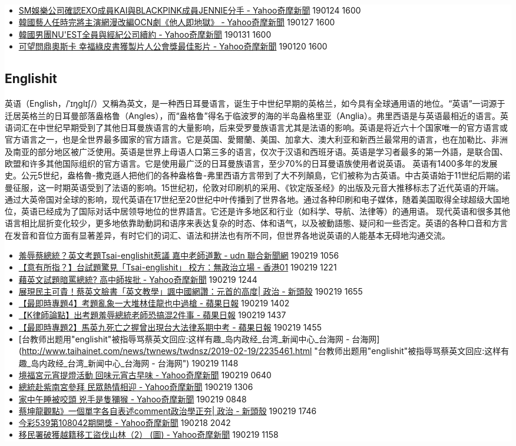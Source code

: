 - [SM娛樂公司確認EXO成員KAI與BLACKPINK成員JENNIE分手 - Yahoo奇摩新聞](https://tw.news.yahoo.com/sm%E5%A8%9B%E6%A8%82%E5%85%AC%E5%8F%B8%E7%A2%BA%E8%AA%8Dexo%E6%88%90%E5%93%A1kai%E8%88%87blackpink%E6%88%90%E5%93%A1jennie%E5%88%86%E6%89%8B-072208791.html "SM娛樂公司確認EXO成員KAI與BLACKPINK成員JENNIE分手 - Yahoo奇摩新聞") 190124 1600
- [韓國藝人任時完將主演網漫改編OCN劇《他人即地獄》 - Yahoo奇摩新聞](https://tw.news.yahoo.com/%E9%9F%93%E5%9C%8B%E8%97%9D%E4%BA%BA%E4%BB%BB%E6%99%82%E5%AE%8C%E5%B0%87%E4%B8%BB%E6%BC%94%E7%B6%B2%E6%BC%AB%E6%94%B9%E7%B7%A8ocn%E5%8A%87-%E4%BB%96%E4%BA%BA%E5%8D%B3%E5%9C%B0%E7%8D%84-023119343.html "韓國藝人任時完將主演網漫改編OCN劇《他人即地獄》 - Yahoo奇摩新聞") 190127 1600
- [韓國男團NU'EST全員與經紀公司續約 - Yahoo奇摩新聞](https://tw.news.yahoo.com/%E9%9F%93%E5%9C%8B%E7%94%B7%E5%9C%98nuest%E5%85%A8%E5%93%A1%E8%88%87%E7%B6%93%E7%B4%80%E5%85%AC%E5%8F%B8%E7%BA%8C%E7%B4%84-030932533.html "韓國男團NU'EST全員與經紀公司續約 - Yahoo奇摩新聞") 190131 1600
- [可望問鼎奧斯卡 幸福綠皮書獲製片人公會獎最佳影片 - Yahoo奇摩新聞](https://tw.news.yahoo.com/%E5%8F%AF%E6%9C%9B%E5%95%8F%E9%BC%8E%E5%A5%A7%E6%96%AF%E5%8D%A1-%E5%B9%B8%E7%A6%8F%E7%B6%A0%E7%9A%AE%E6%9B%B8%E7%8D%B2%E8%A3%BD%E7%89%87%E4%BA%BA%E5%85%AC%E6%9C%83%E7%8D%8E%E6%9C%80%E4%BD%B3%E5%BD%B1%E7%89%87-103501512.html "可望問鼎奧斯卡 幸福綠皮書獲製片人公會獎最佳影片 - Yahoo奇摩新聞") 190120 1600

## Englishit

英语（English，/ˈɪŋɡlɪʃ/）又稱為英文，是一种西日耳曼语言，诞生于中世纪早期的英格兰，如今具有全球通用语的地位。“英语”一词源于迁居英格兰的日耳曼部落盎格鲁（Angles），而“盎格鲁”得名于临波罗的海的半岛盎格里亚（Anglia）。弗里西语是与英语最相近的语言。英语词汇在中世纪早期受到了其他日耳曼族语言的大量影响，后来受罗曼族语言尤其是法语的影响。英语是将近六十个国家唯一的官方语言或官方语言之一，也是全世界最多國家的官方語言。它是英国、愛爾蘭、美国、加拿大、澳大利亚和新西兰最常用的语言，也在加勒比、非洲及南亚的部分地区被广泛使用。英语是世界上母语人口第三多的语言，仅次于汉语和西班牙语。英语是学习者最多的第一外語，是联合国、欧盟和许多其他国际组织的官方语言。它是使用最广泛的日耳曼族语言，至少70%的日耳曼语族使用者说英语。
英语有1400多年的发展史。公元5世纪，盎格魯-撒克遜人把他们的各种盎格鲁-弗里西语方言带到了大不列顛島，它们被称为古英语。中古英语始于11世纪后期的诺曼征服，这一时期英语受到了法语的影响。15世纪初，伦敦对印刷机的采用、《钦定版圣经》的出版及元音大推移标志了近代英语的开端。通过大英帝国对全球的影响，现代英语在17世纪至20世纪中叶传播到了世界各地。通过各种印刷和电子媒体，随着美国取得全球超级大国地位，英语已经成为了国际对话中居领导地位的世界語言。它还是许多地区和行业（如科学、导航、法律等）的通用语。
现代英语和很多其他语言相比屈折变化较少，更多地依靠助動詞和语序来表达复杂的时态、体和语气，以及被動語態、疑问和一些否定。英语的各种口音和方言在发音和音位方面有显著差异，有时它们的词汇、语法和拼法也有所不同，但世界各地说英语的人能基本无碍地沟通交流。
- [羞辱蔡總統？英文考題Tsai-englishit惹議 嘉中老師道歉 - udn 聯合新聞網](https://udn.com/news/story/7266/3651853 "羞辱蔡總統？英文考題Tsai-englishit惹議 嘉中老師道歉 - udn 聯合新聞網") 190219 1056
- [【意有所指？】台試題驚見「Tsai-englishit」 校方：無政治立場 - 香港01](https://www.hk01.com/%E5%8F%B0%E7%81%A3%E6%96%B0%E8%81%9E/296672/%E6%84%8F%E6%9C%89%E6%89%80%E6%8C%87-%E5%8F%B0%E8%A9%A6%E9%A1%8C%E9%A9%9A%E8%A6%8B-tsai-englishit-%E6%A0%A1%E6%96%B9-%E7%84%A1%E6%94%BF%E6%B2%BB%E7%AB%8B%E5%A0%B4 "【意有所指？】台試題驚見「Tsai-englishit」 校方：無政治立場 - 香港01") 190219 1221
- [藉英文試題暗罵總統? 高中師挨批 - Yahoo奇摩新聞](https://tw.news.yahoo.com/%E8%97%89%E8%8B%B1%E6%96%87%E8%A9%A6%E9%A1%8C%E6%9A%97%E7%BD%B5%E7%B8%BD%E7%B5%B1-%E9%AB%98%E4%B8%AD%E5%B8%AB%E6%8C%A8%E6%89%B9-044400274.html "藉英文試題暗罵總統? 高中師挨批 - Yahoo奇摩新聞") 190219 1244
- [展現民主可貴！蔡英文臉書「英文教學」諷中國網讚：元首的高度| 政治 - 新頭殼](https://newtalk.tw/news/view/2019-02-19/209315 "展現民主可貴！蔡英文臉書「英文教學」諷中國網讚：元首的高度| 政治 - 新頭殼") 190219 1655
- [【最即時專題4】考題亂象一大堆林佳龍也中過槍 - 蘋果日報](https://tw.appledaily.com/new/realtime/20190219/1519876/ "【最即時專題4】考題亂象一大堆林佳龍也中過槍 - 蘋果日報") 190219 1402
- [【K律師論點】出考題羞辱總統老師恐搞混2件事 - 蘋果日報](https://tw.appledaily.com/new/realtime/20190219/1519960/ "【K律師論點】出考題羞辱總統老師恐搞混2件事 - 蘋果日報") 190219 1437
- [【最即時專題2】馬英九死亡之握曾出現台大法律系期中考 - 蘋果日報](https://tw.appledaily.com/new/realtime/20190219/1519899/ "【最即時專題2】馬英九死亡之握曾出現台大法律系期中考 - 蘋果日報") 190219 1455
- [台教师出题用"englishit"被指辱骂蔡英文回应:这样有趣_岛内政经_台湾_新闻中心_台海网 - 台海网](http://www.taihainet.com/news/twnews/twdnsz/2019-02-19/2235461.html "台教师出题用"englishit"被指辱骂蔡英文回应:这样有趣_岛内政经_台湾_新闻中心_台海网 - 台海网") 190219 1148
- [境福宮元宵提燈活動 回味元宵古早味 - Yahoo奇摩新聞](https://tw.news.yahoo.com/%E5%A2%83%E7%A6%8F%E5%AE%AE%E5%85%83%E5%AE%B5%E6%8F%90%E7%87%88%E6%B4%BB%E5%8B%95-%E5%9B%9E%E5%91%B3%E5%85%83%E5%AE%B5%E5%8F%A4%E6%97%A9%E5%91%B3-224000072.html "境福宮元宵提燈活動 回味元宵古早味 - Yahoo奇摩新聞") 190219 0640
- [總統赴紫南宮參拜 民眾熱情相迎 - Yahoo奇摩新聞](https://tw.news.yahoo.com/%E7%B8%BD%E7%B5%B1%E8%B5%B4%E7%B4%AB%E5%8D%97%E5%AE%AE%E5%8F%83%E6%8B%9C-%E6%B0%91%E7%9C%BE%E7%86%B1%E6%83%85%E7%9B%B8%E8%BF%8E-050600935.html "總統赴紫南宮參拜 民眾熱情相迎 - Yahoo奇摩新聞") 190219 1306
- [家中午睡被咬頭 兇手是隻獼猴 - Yahoo奇摩新聞](https://tw.news.yahoo.com/%E5%AE%B6%E4%B8%AD%E5%8D%88%E7%9D%A1%E8%A2%AB%E5%92%AC%E9%A0%AD-%E5%85%87%E6%89%8B%E6%98%AF%E9%9A%BB%E7%8D%BC%E7%8C%B4-004800476.html "家中午睡被咬頭 兇手是隻獼猴 - Yahoo奇摩新聞") 190219 0848
- [蔡坤龍觀點》一個單字各自表述comment政治學正夯| 政治 - 新頭殼](https://newtalk.tw/news/view/2019-02-19/209396 "蔡坤龍觀點》一個單字各自表述comment政治學正夯| 政治 - 新頭殼") 190219 1746
- [今彩539第108042期開獎 - Yahoo奇摩新聞](https://tw.news.yahoo.com/%E4%BB%8A%E5%BD%A9539%E7%AC%AC108042%E6%9C%9F%E9%96%8B%E7%8D%8E-124210545.html "今彩539第108042期開獎 - Yahoo奇摩新聞") 190218 2042
- [移民署破獲越籍移工盜伐山林（2） (圖) - Yahoo奇摩新聞](https://tw.news.yahoo.com/%E7%A7%BB%E6%B0%91%E7%BD%B2%E7%A0%B4%E7%8D%B2%E8%B6%8A%E7%B1%8D%E7%A7%BB%E5%B7%A5%E7%9B%9C%E4%BC%90%E5%B1%B1%E6%9E%97-2-%E5%9C%96-035805827.html "移民署破獲越籍移工盜伐山林（2） (圖) - Yahoo奇摩新聞") 190219 1158